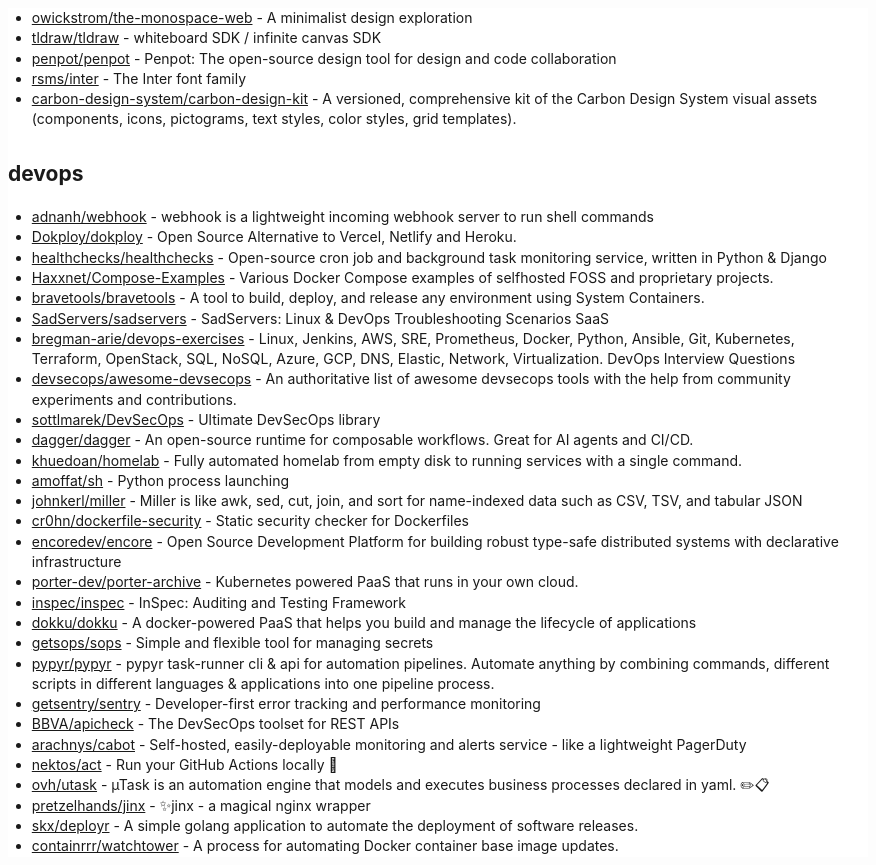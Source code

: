 - [owickstrom/the-monospace-web](https://github.com/owickstrom/the-monospace-web) - A minimalist design exploration
- [tldraw/tldraw](https://github.com/tldraw/tldraw) - whiteboard SDK / infinite canvas SDK
- [penpot/penpot](https://github.com/penpot/penpot) - Penpot: The open-source design tool for design and code collaboration
- [rsms/inter](https://github.com/rsms/inter) - The Inter font family
- [carbon-design-system/carbon-design-kit](https://github.com/carbon-design-system/carbon-design-kit) - A versioned, comprehensive kit of the Carbon Design System visual assets (components, icons, pictograms, text styles, color styles, grid templates).

## devops 

- [adnanh/webhook](https://github.com/adnanh/webhook) - webhook is a lightweight incoming webhook server to run shell commands
- [Dokploy/dokploy](https://github.com/Dokploy/dokploy) - Open Source Alternative to Vercel, Netlify and Heroku.
- [healthchecks/healthchecks](https://github.com/healthchecks/healthchecks) - Open-source cron job and background task monitoring service, written in Python & Django
- [Haxxnet/Compose-Examples](https://github.com/Haxxnet/Compose-Examples) - Various Docker Compose examples of selfhosted FOSS and proprietary projects.
- [bravetools/bravetools](https://github.com/bravetools/bravetools) - A tool to build, deploy, and release any environment using System Containers.
- [SadServers/sadservers](https://github.com/SadServers/sadservers) - SadServers: Linux & DevOps Troubleshooting Scenarios SaaS
- [bregman-arie/devops-exercises](https://github.com/bregman-arie/devops-exercises) - Linux, Jenkins, AWS, SRE, Prometheus, Docker, Python, Ansible, Git, Kubernetes, Terraform, OpenStack, SQL, NoSQL, Azure, GCP, DNS, Elastic, Network, Virtualization. DevOps Interview Questions
- [devsecops/awesome-devsecops](https://github.com/devsecops/awesome-devsecops) - An authoritative list of awesome devsecops tools with the help from community experiments and contributions.
- [sottlmarek/DevSecOps](https://github.com/sottlmarek/DevSecOps) - Ultimate DevSecOps library
- [dagger/dagger](https://github.com/dagger/dagger) - An open-source runtime for composable workflows. Great for AI agents and CI/CD.
- [khuedoan/homelab](https://github.com/khuedoan/homelab) - Fully automated homelab from empty disk to running services with a single command.
- [amoffat/sh](https://github.com/amoffat/sh) - Python process launching
- [johnkerl/miller](https://github.com/johnkerl/miller) - Miller is like awk, sed, cut, join, and sort for name-indexed data such as CSV, TSV, and tabular JSON
- [cr0hn/dockerfile-security](https://github.com/cr0hn/dockerfile-security) - Static security checker for Dockerfiles
- [encoredev/encore](https://github.com/encoredev/encore) - Open Source Development Platform for building robust type-safe distributed systems with declarative infrastructure
- [porter-dev/porter-archive](https://github.com/porter-dev/porter-archive) - Kubernetes powered PaaS that runs in your own cloud.
- [inspec/inspec](https://github.com/inspec/inspec) - InSpec: Auditing and Testing Framework
- [dokku/dokku](https://github.com/dokku/dokku) - A docker-powered PaaS that helps you build and manage the lifecycle of applications
- [getsops/sops](https://github.com/getsops/sops) - Simple and flexible tool for managing secrets
- [pypyr/pypyr](https://github.com/pypyr/pypyr) - pypyr task-runner cli & api for automation pipelines. Automate anything by combining commands, different scripts in different languages & applications into one pipeline process.
- [getsentry/sentry](https://github.com/getsentry/sentry) - Developer-first error tracking and performance monitoring
- [BBVA/apicheck](https://github.com/BBVA/apicheck) - The DevSecOps toolset for REST APIs
- [arachnys/cabot](https://github.com/arachnys/cabot) - Self-hosted, easily-deployable monitoring and alerts service - like a lightweight PagerDuty
- [nektos/act](https://github.com/nektos/act) - Run your GitHub Actions locally 🚀
- [ovh/utask](https://github.com/ovh/utask) - µTask is an automation engine that models and executes business processes declared in yaml. ✏️📋
- [pretzelhands/jinx](https://github.com/pretzelhands/jinx) - ✨jinx - a magical nginx wrapper
- [skx/deployr](https://github.com/skx/deployr) - A simple golang application to automate the deployment of software releases.
- [containrrr/watchtower](https://github.com/containrrr/watchtower) - A process for automating Docker container base image updates.
